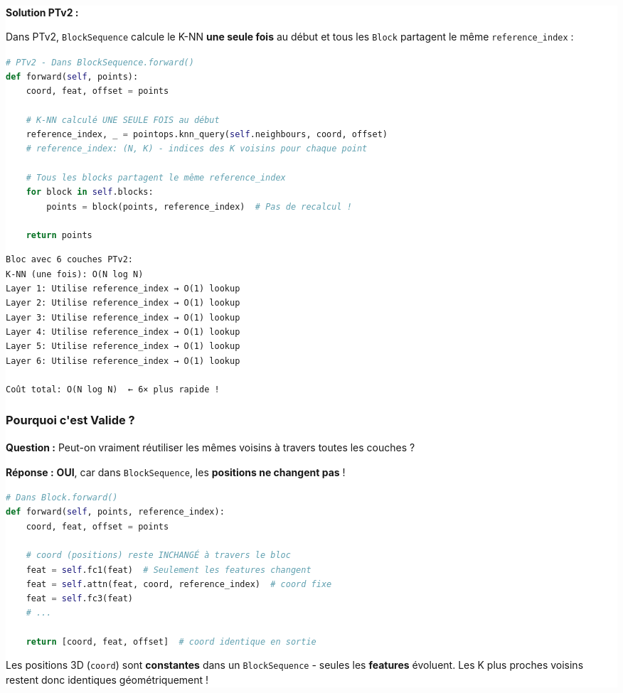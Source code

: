 **Solution PTv2 :**

Dans PTv2, `BlockSequence` calcule le K-NN **une seule fois** au début et tous les `Block` partagent le même `reference_index` :

```python
# PTv2 - Dans BlockSequence.forward()
def forward(self, points):
    coord, feat, offset = points
    
    # K-NN calculé UNE SEULE FOIS au début
    reference_index, _ = pointops.knn_query(self.neighbours, coord, offset)
    # reference_index: (N, K) - indices des K voisins pour chaque point
    
    # Tous les blocks partagent le même reference_index
    for block in self.blocks:
        points = block(points, reference_index)  # Pas de recalcul !
    
    return points
```

```
Bloc avec 6 couches PTv2:
K-NN (une fois): O(N log N)
Layer 1: Utilise reference_index → O(1) lookup
Layer 2: Utilise reference_index → O(1) lookup
Layer 3: Utilise reference_index → O(1) lookup
Layer 4: Utilise reference_index → O(1) lookup
Layer 5: Utilise reference_index → O(1) lookup
Layer 6: Utilise reference_index → O(1) lookup

Coût total: O(N log N)  ← 6× plus rapide !
```

### Pourquoi c'est Valide ?

**Question :** Peut-on vraiment réutiliser les mêmes voisins à travers toutes les couches ?

**Réponse :** **OUI**, car dans `BlockSequence`, les **positions ne changent pas** !

```python
# Dans Block.forward()
def forward(self, points, reference_index):
    coord, feat, offset = points
    
    # coord (positions) reste INCHANGÉ à travers le bloc
    feat = self.fc1(feat)  # Seulement les features changent
    feat = self.attn(feat, coord, reference_index)  # coord fixe
    feat = self.fc3(feat)
    # ...
    
    return [coord, feat, offset]  # coord identique en sortie
```

Les positions 3D (`coord`) sont **constantes** dans un `BlockSequence` - seules les **features** évoluent. Les K plus proches voisins restent donc identiques géométriquement !
